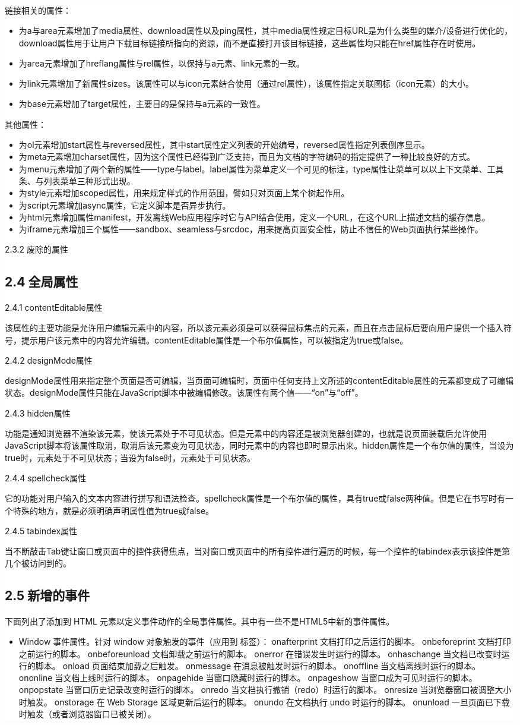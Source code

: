 链接相关的属性：

- 为a与area元素增加了media属性、download属性以及ping属性，其中media属性规定目标URL是为什么类型的媒介/设备进行优化的，download属性用于让用户下载目标链接所指向的资源，而不是直接打开该目标链接，这些属性均只能在href属性存在时使用。

- 为area元素增加了hreflang属性与rel属性，以保持与a元素、link元素的一致。

- 为link元素增加了新属性sizes。该属性可以与icon元素结合使用（通过rel属性），该属性指定关联图标（icon元素）的大小。

- 为base元素增加了target属性，主要目的是保持与a元素的一致性。

其他属性：

- 为ol元素增加start属性与reversed属性，其中start属性定义列表的开始编号，reversed属性指定列表倒序显示。
- 为meta元素增加charset属性，因为这个属性已经得到广泛支持，而且为文档的字符编码的指定提供了一种比较良好的方式。
- 为menu元素增加了两个新的属性——type与label。label属性为菜单定义一个可见的标注，type属性让菜单可以以上下文菜单、工具条、与列表菜单三种形式出现。
- 为style元素增加scoped属性，用来规定样式的作用范围，譬如只对页面上某个树起作用。
- 为script元素增加async属性，它定义脚本是否异步执行。
- 为html元素增加属性manifest，开发离线Web应用程序时它与API结合使用，定义一个URL，在这个URL上描述文档的缓存信息。
- 为iframe元素增加三个属性——sandbox、seamless与srcdoc，用来提高页面安全性，防止不信任的Web页面执行某些操作。

2.3.2 废除的属性 

## 2.4 全局属性 

2.4.1 contentEditable属性 

该属性的主要功能是允许用户编辑元素中的内容，所以该元素必须是可以获得鼠标焦点的元素，而且在点击鼠标后要向用户提供一个插入符号，提示用户该元素中的内容允许编辑。contentEditable属性是一个布尔值属性，可以被指定为true或false。

2.4.2 designMode属性 

designMode属性用来指定整个页面是否可编辑，当页面可编辑时，页面中任何支持上文所述的contentEditable属性的元素都变成了可编辑状态。designMode属性只能在JavaScript脚本中被编辑修改。该属性有两个值——“on”与“off”。

2.4.3 hidden属性 

功能是通知浏览器不渲染该元素，使该元素处于不可见状态。但是元素中的内容还是被浏览器创建的，也就是说页面装载后允许使用JavaScript脚本将该属性取消，取消后该元素变为可见状态，同时元素中的内容也即时显示出来。hidden属性是一个布尔值的属性，当设为true时，元素处于不可见状态；当设为false时，元素处于可见状态。

2.4.4 spellcheck属性 

它的功能对用户输入的文本内容进行拼写和语法检查。spellcheck属性是一个布尔值的属性，具有true或false两种值。但是它在书写时有一个特殊的地方，就是必须明确声明属性值为true或false。

2.4.5 tabindex属性 

当不断敲击Tab键让窗口或页面中的控件获得焦点，当对窗口或页面中的所有控件进行遍历的时候，每一个控件的tabindex表示该控件是第几个被访问到的。

## 2.5 新增的事件 

下面列出了添加到 HTML 元素以定义事件动作的全局事件属性。其中有一些不是HTML5中新的事件属性。

- Window 事件属性。针对 window 对象触发的事件（应用到 <body> 标签）：	
  onafterprint	文档打印之后运行的脚本。
  onbeforeprint	文档打印之前运行的脚本。
  onbeforeunload	文档卸载之前运行的脚本。
  onerror	在错误发生时运行的脚本。
  onhaschange	当文档已改变时运行的脚本。
  onload	页面结束加载之后触发。
  onmessage	在消息被触发时运行的脚本。
  onoffline	当文档离线时运行的脚本。
  ononline	当文档上线时运行的脚本。
  onpagehide	当窗口隐藏时运行的脚本。
  onpageshow	当窗口成为可见时运行的脚本。
  onpopstate	当窗口历史记录改变时运行的脚本。
  onredo	当文档执行撤销（redo）时运行的脚本。
  onresize	当浏览器窗口被调整大小时触发。
  onstorage	在 Web Storage 区域更新后运行的脚本。
  onundo	在文档执行 undo 时运行的脚本。
  onunload	一旦页面已下载时触发（或者浏览器窗口已被关闭）。